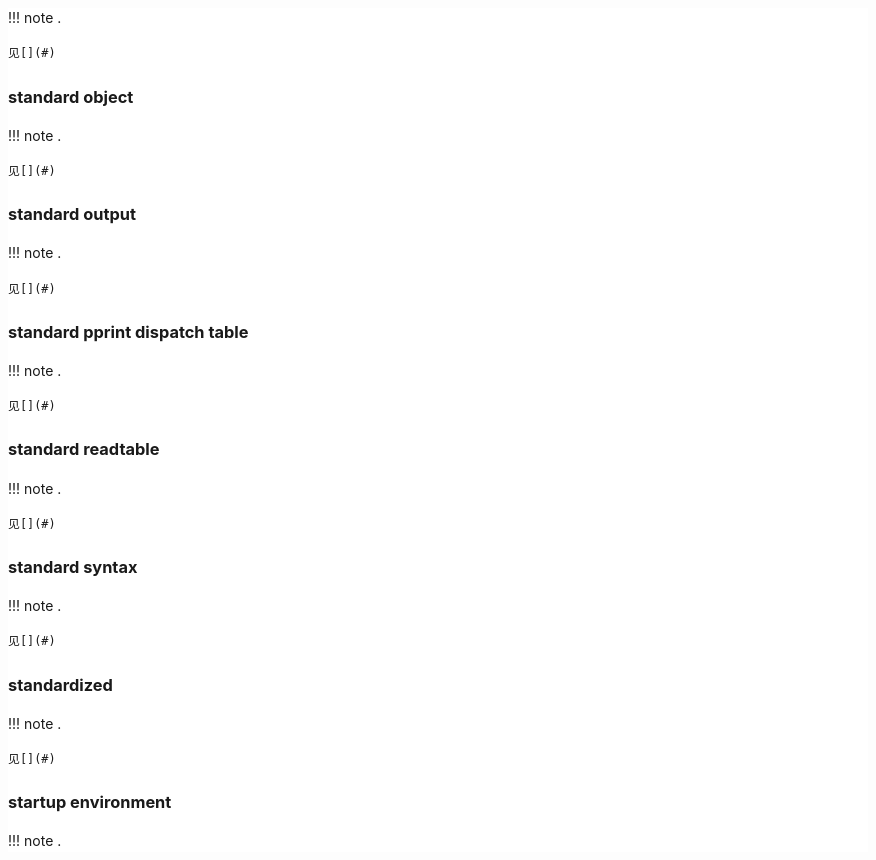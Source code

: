 !!! note
    .

    见[](#)


### <span id="standard object">standard object</span>

!!! note
    .

    见[](#)


### <span id="standard output">standard output</span>

!!! note
    .

    见[](#)


### <span id="standard pprint dispatch table">standard pprint dispatch table</span>

!!! note
    .

    见[](#)


### <span id="standard readtable">standard readtable</span>

!!! note
    .

    见[](#)


### <span id="standard syntax">standard syntax</span>

!!! note
    .

    见[](#)


### <span id="standardized">standardized</span>

!!! note
    .

    见[](#)


### <span id="startup environment">startup environment</span>

!!! note
    .
